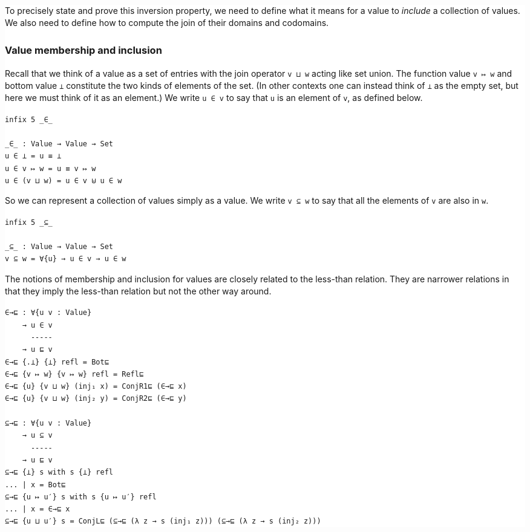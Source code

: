 To precisely state and prove this inversion property, we need to
define what it means for a value to _include_ a collection of values.
We also need to define how to compute the join of their domains and
codomains.


### Value membership and inclusion

Recall that we think of a value as a set of entries with the join
operator `v ⊔ w` acting like set union. The function value `v ↦ w` and
bottom value `⊥` constitute the two kinds of elements of the set.  (In
other contexts one can instead think of `⊥` as the empty set, but here
we must think of it as an element.)  We write `u ∈ v` to say that `u` is
an element of `v`, as defined below.

```
infix 5 _∈_

_∈_ : Value → Value → Set
u ∈ ⊥ = u ≡ ⊥
u ∈ v ↦ w = u ≡ v ↦ w
u ∈ (v ⊔ w) = u ∈ v ⊎ u ∈ w
```

So we can represent a collection of values simply as a value.  We
write `v ⊆ w` to say that all the elements of `v` are also in `w`.

```
infix 5 _⊆_

_⊆_ : Value → Value → Set
v ⊆ w = ∀{u} → u ∈ v → u ∈ w
```

The notions of membership and inclusion for values are closely related
to the less-than relation. They are narrower relations in that they
imply the less-than relation but not the other way around.

```
∈→⊑ : ∀{u v : Value}
    → u ∈ v
      -----
    → u ⊑ v
∈→⊑ {.⊥} {⊥} refl = Bot⊑
∈→⊑ {v ↦ w} {v ↦ w} refl = Refl⊑
∈→⊑ {u} {v ⊔ w} (inj₁ x) = ConjR1⊑ (∈→⊑ x)
∈→⊑ {u} {v ⊔ w} (inj₂ y) = ConjR2⊑ (∈→⊑ y)

⊆→⊑ : ∀{u v : Value}
    → u ⊆ v
      -----
    → u ⊑ v
⊆→⊑ {⊥} s with s {⊥} refl
... | x = Bot⊑
⊆→⊑ {u ↦ u′} s with s {u ↦ u′} refl
... | x = ∈→⊑ x
⊆→⊑ {u ⊔ u′} s = ConjL⊑ (⊆→⊑ (λ z → s (inj₁ z))) (⊆→⊑ (λ z → s (inj₂ z)))
```
